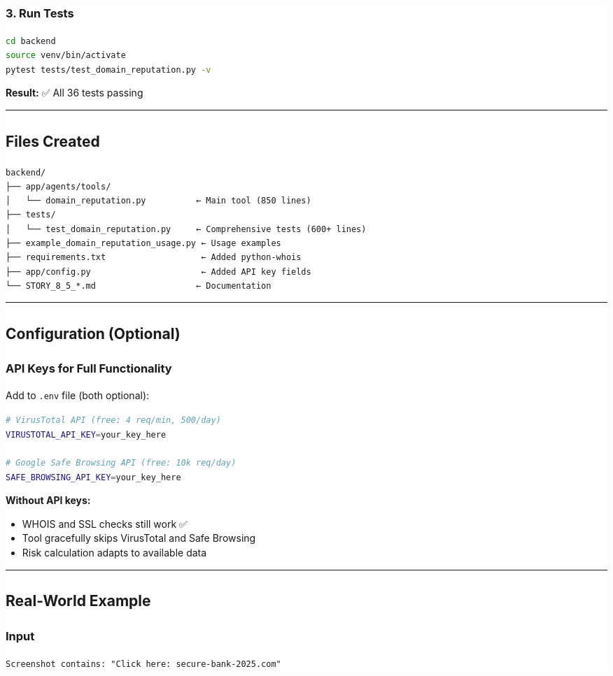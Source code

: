 ### 3. Run Tests

```bash
cd backend
source venv/bin/activate
pytest tests/test_domain_reputation.py -v
```

**Result:** ✅ All 36 tests passing

---

## Files Created

```
backend/
├── app/agents/tools/
│   └── domain_reputation.py          ← Main tool (850 lines)
├── tests/
│   └── test_domain_reputation.py     ← Comprehensive tests (600+ lines)
├── example_domain_reputation_usage.py ← Usage examples
├── requirements.txt                   ← Added python-whois
├── app/config.py                      ← Added API key fields
└── STORY_8_5_*.md                    ← Documentation
```

---

## Configuration (Optional)

### API Keys for Full Functionality

Add to `.env` file (both optional):

```bash
# VirusTotal API (free: 4 req/min, 500/day)
VIRUSTOTAL_API_KEY=your_key_here

# Google Safe Browsing API (free: 10k req/day)
SAFE_BROWSING_API_KEY=your_key_here
```

**Without API keys:**
- WHOIS and SSL checks still work ✅
- Tool gracefully skips VirusTotal and Safe Browsing
- Risk calculation adapts to available data

---

## Real-World Example

### Input
```
Screenshot contains: "Click here: secure-bank-2025.com"
```
